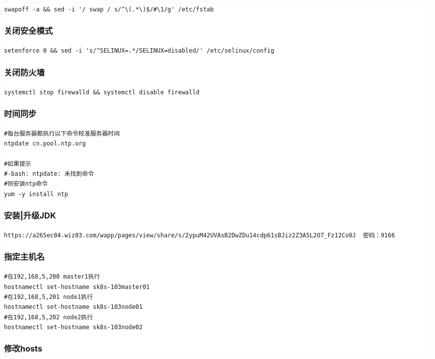  

```
swapoff -a && sed -i '/ swap / s/^\(.*\)$/#\1/g' /etc/fstab
```

### 关闭安全模式

 

```
setenforce 0 && sed -i 's/^SELINUX=.*/SELINUX=disabled/' /etc/selinux/config
```

### 关闭防火墙

 

```
systemctl stop firewalld && systemctl disable firewalld
```

### 时间同步

 

```
#每台服务器都执行以下命令校准服务器时间
ntpdate cn.pool.ntp.org

#如果提示
#-bash: ntpdate: 未找到命令
#则安装ntp命令
yum -y install ntp
```

### 安装|升级JDK

 

```
https://a265ec04.wiz03.com/wapp/pages/view/share/s/2ypuM42UVAsB2DwZDu14cdp61sBJiz2Z3A5L2O7_Fz12Co0J  密码：9166
```

### 指定主机名

 

```
#在192,168,5,200 master1执行
hostnamectl set-hostname sk8s-103master01
#在192,168,5,201 node1执行
hostnamectl set-hostname sk8s-103node01
#在192,168,5,202 node2执行
hostnamectl set-hostname sk8s-103node02
```

### 修改hosts
